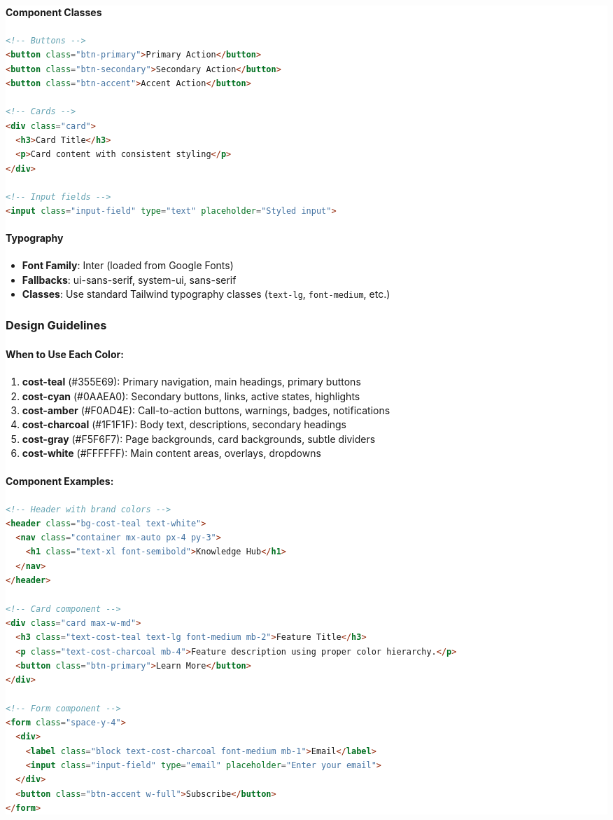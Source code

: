#### Component Classes
```html
<!-- Buttons -->
<button class="btn-primary">Primary Action</button>
<button class="btn-secondary">Secondary Action</button>
<button class="btn-accent">Accent Action</button>

<!-- Cards -->
<div class="card">
  <h3>Card Title</h3>
  <p>Card content with consistent styling</p>
</div>

<!-- Input fields -->
<input class="input-field" type="text" placeholder="Styled input">
```

#### Typography
- **Font Family**: Inter (loaded from Google Fonts)
- **Fallbacks**: ui-sans-serif, system-ui, sans-serif
- **Classes**: Use standard Tailwind typography classes (`text-lg`, `font-medium`, etc.)

### Design Guidelines

#### When to Use Each Color:
1. **cost-teal** (#355E69): Primary navigation, main headings, primary buttons
2. **cost-cyan** (#0AAEA0): Secondary buttons, links, active states, highlights
3. **cost-amber** (#F0AD4E): Call-to-action buttons, warnings, badges, notifications
4. **cost-charcoal** (#1F1F1F): Body text, descriptions, secondary headings
5. **cost-gray** (#F5F6F7): Page backgrounds, card backgrounds, subtle dividers
6. **cost-white** (#FFFFFF): Main content areas, overlays, dropdowns

#### Component Examples:
```html
<!-- Header with brand colors -->
<header class="bg-cost-teal text-white">
  <nav class="container mx-auto px-4 py-3">
    <h1 class="text-xl font-semibold">Knowledge Hub</h1>
  </nav>
</header>

<!-- Card component -->
<div class="card max-w-md">
  <h3 class="text-cost-teal text-lg font-medium mb-2">Feature Title</h3>
  <p class="text-cost-charcoal mb-4">Feature description using proper color hierarchy.</p>
  <button class="btn-primary">Learn More</button>
</div>

<!-- Form component -->
<form class="space-y-4">
  <div>
    <label class="block text-cost-charcoal font-medium mb-1">Email</label>
    <input class="input-field" type="email" placeholder="Enter your email">
  </div>
  <button class="btn-accent w-full">Subscribe</button>
</form>
```
